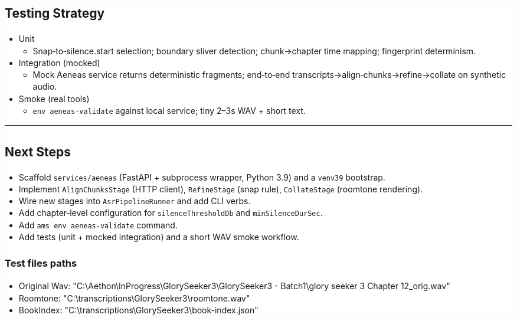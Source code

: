
## Testing Strategy

- Unit
  - Snap‑to‑silence.start selection; boundary sliver detection; chunk→chapter time mapping; fingerprint determinism.
- Integration (mocked)
  - Mock Aeneas service returns deterministic fragments; end‑to‑end transcripts→align‑chunks→refine→collate on synthetic audio.
- Smoke (real tools)
  - `env aeneas-validate` against local service; tiny 2–3s WAV + short text.

---

## Next Steps

- Scaffold `services/aeneas` (FastAPI + subprocess wrapper, Python 3.9) and a `venv39` bootstrap.
- Implement `AlignChunksStage` (HTTP client), `RefineStage` (snap rule), `CollateStage` (roomtone rendering).
- Wire new stages into `AsrPipelineRunner` and add CLI verbs.
- Add chapter‑level configuration for `silenceThresholdDb` and `minSilenceDurSec`.
- Add `ams env aeneas-validate` command.
- Add tests (unit + mocked integration) and a short WAV smoke workflow.


### Test files paths
- Original Wav: "C:\Aethon\InProgress\GlorySeeker3\GlorySeeker3 - Batch1\glory seeker 3 Chapter 12_orig.wav"
- Roomtone: "C:\transcriptions\GlorySeeker3\roomtone.wav"
- BookIndex: "C:\transcriptions\GlorySeeker3\book-index.json"

